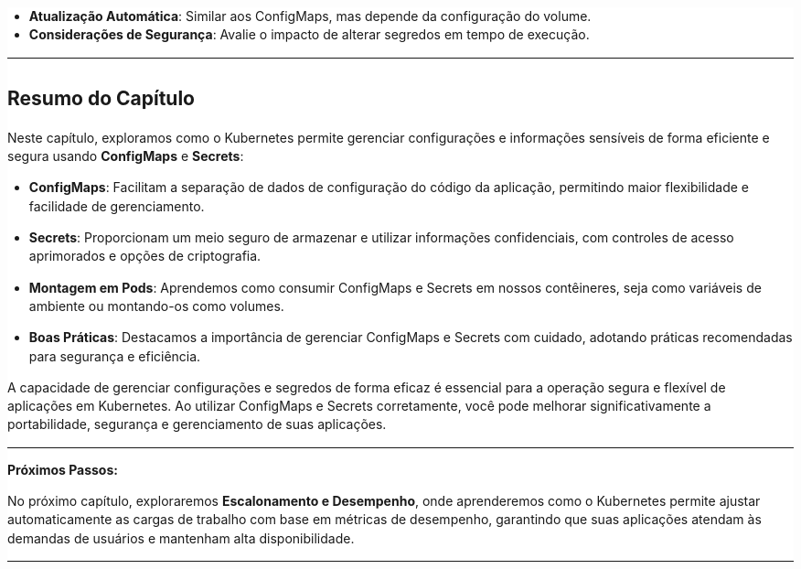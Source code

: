 - **Atualização Automática**: Similar aos ConfigMaps, mas depende da configuração do volume.
- **Considerações de Segurança**: Avalie o impacto de alterar segredos em tempo de execução.

---

## Resumo do Capítulo

Neste capítulo, exploramos como o Kubernetes permite gerenciar configurações e informações sensíveis de forma eficiente e segura usando **ConfigMaps** e **Secrets**:

- **ConfigMaps**: Facilitam a separação de dados de configuração do código da aplicação, permitindo maior flexibilidade e facilidade de gerenciamento.

- **Secrets**: Proporcionam um meio seguro de armazenar e utilizar informações confidenciais, com controles de acesso aprimorados e opções de criptografia.

- **Montagem em Pods**: Aprendemos como consumir ConfigMaps e Secrets em nossos contêineres, seja como variáveis de ambiente ou montando-os como volumes.

- **Boas Práticas**: Destacamos a importância de gerenciar ConfigMaps e Secrets com cuidado, adotando práticas recomendadas para segurança e eficiência.

A capacidade de gerenciar configurações e segredos de forma eficaz é essencial para a operação segura e flexível de aplicações em Kubernetes. Ao utilizar ConfigMaps e Secrets corretamente, você pode melhorar significativamente a portabilidade, segurança e gerenciamento de suas aplicações.

---

**Próximos Passos:**

No próximo capítulo, exploraremos **Escalonamento e Desempenho**, onde aprenderemos como o Kubernetes permite ajustar automaticamente as cargas de trabalho com base em métricas de desempenho, garantindo que suas aplicações atendam às demandas de usuários e mantenham alta disponibilidade.

---
